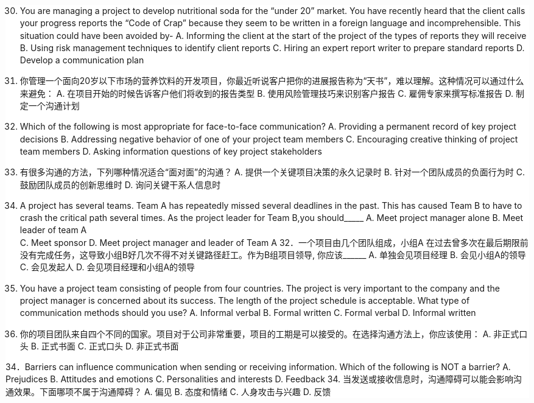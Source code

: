 30. You are managing a project to develop nutritional soda for the “under 20” market. You have recently heard that the client calls your progress reports the “Code of Crap” because they seem to be written in a foreign language and incomprehensible. This situation could have been avoided by-
A.  Informing the client at the start of the project of the types of reports they will
  receive 
B.  Using risk management techniques to identify client reports
C.  Hiring an expert report writer to prepare standard reports
D.  Develop a communication plan
30. 你管理一个面向20岁以下市场的营养饮料的开发项目，你最近听说客户把你的进展报告称为“天书”，难以理解。这种情况可以通过什么来避免：
A. 在项目开始的时候告诉客户他们将收到的报告类型
B. 使用风险管理技巧来识别客户报告
C. 雇佣专家来撰写标准报告
D. 制定一个沟通计划

31. Which of the following is most appropriate for face-to-face communication? 
A. Providing a permanent record of key project decisions
B. Addressing negative behavior of one of your project team members
C. Encouraging creative thinking of project team members
D. Asking information questions of key project stakeholders
31. 有很多沟通的方法，下列哪种情况适合“面对面”的沟通？
A. 提供一个关键项目决策的永久记录时 
B. 针对一个团队成员的负面行为时
C. 鼓励团队成员的创新思维时
D. 询问关键干系人信息时    

32. A project has several teams. Team A has repeatedly missed several deadlines in the past. This has caused Team B to have to crash the critical path several times. As the project leader for Team B,you should_____
A. Meet project manager alone
B. Meet leader of team A             
C. Meet sponsor
D. Meet project manager and leader of Team A
32．一个项目由几个团队组成，小组A 在过去曾多次在最后期限前没有完成任务，这导致小组B好几次不得不对关键路径赶工。作为B组项目领导, 你应该______
A. 单独会见项目经理
B. 会见小组A的领导
C. 会见发起人
D. 会见项目经理和小组A的领导

33. You have a project team consisting of people from four countries. The project is very important to the company and the project manager is concerned about its success. The length of the project schedule is acceptable. What type of communication methods should you use? A. Informal verbal
B. Formal written
C. Formal verbal
D. Informal written
33. 你的项目团队来自四个不同的国家。项目对于公司非常重要，项目的工期是可以接受的。在选择沟通方法上，你应该使用：
A. 非正式口头
B. 正式书面
C. 正式口头
D. 非正式书面

34．Barriers can influence communication when sending or receiving information. Which of the following is NOT a barrier? 
A. Prejudices
B. Attitudes and emotions
C. Personalities and interests
D. Feedback
34. 当发送或接收信息时，沟通障碍可以能会影响沟通效果。下面哪项不属于沟通障碍？
A. 偏见
B. 态度和情绪
C. 人身攻击与兴趣
D. 反馈
